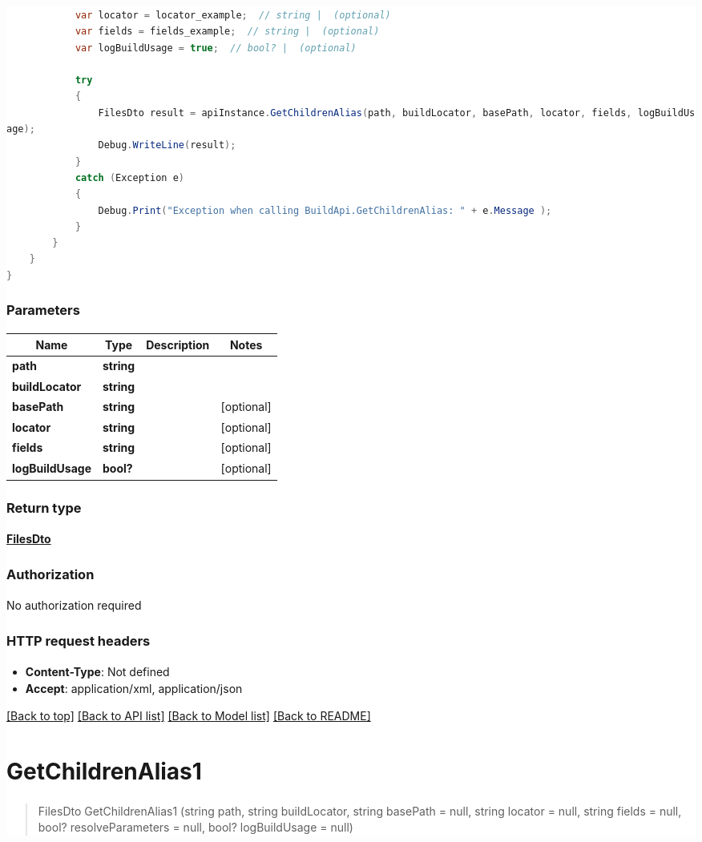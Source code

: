 ```csharp
            var locator = locator_example;  // string |  (optional) 
            var fields = fields_example;  // string |  (optional) 
            var logBuildUsage = true;  // bool? |  (optional) 

            try
            {
                FilesDto result = apiInstance.GetChildrenAlias(path, buildLocator, basePath, locator, fields, logBuildUsage);
                Debug.WriteLine(result);
            }
            catch (Exception e)
            {
                Debug.Print("Exception when calling BuildApi.GetChildrenAlias: " + e.Message );
            }
        }
    }
}
```

### Parameters

Name | Type | Description  | Notes
------------- | ------------- | ------------- | -------------
 **path** | **string**|  | 
 **buildLocator** | **string**|  | 
 **basePath** | **string**|  | [optional] 
 **locator** | **string**|  | [optional] 
 **fields** | **string**|  | [optional] 
 **logBuildUsage** | **bool?**|  | [optional] 

### Return type

[**FilesDto**](FilesDto.md)

### Authorization

No authorization required

### HTTP request headers

 - **Content-Type**: Not defined
 - **Accept**: application/xml, application/json

[[Back to top]](#) [[Back to API list]](../README.md#documentation-for-api-endpoints) [[Back to Model list]](../README.md#documentation-for-models) [[Back to README]](../README.md)

<a name="getchildrenalias1"></a>
# **GetChildrenAlias1**
> FilesDto GetChildrenAlias1 (string path, string buildLocator, string basePath = null, string locator = null, string fields = null, bool? resolveParameters = null, bool? logBuildUsage = null)

